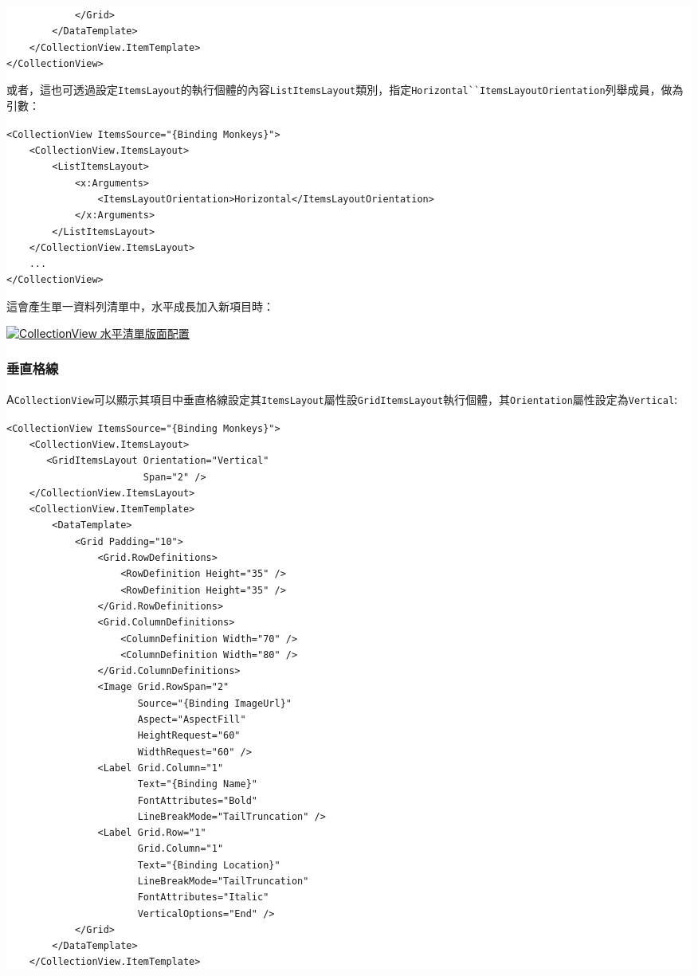 ```xaml
            </Grid>
        </DataTemplate>
    </CollectionView.ItemTemplate>
</CollectionView>
```

或者，這也可透過設定`ItemsLayout`的執行個體的內容`ListItemsLayout`類別，指定`Horizontal``ItemsLayoutOrientation`列舉成員，做為引數：

```xaml
<CollectionView ItemsSource="{Binding Monkeys}">
    <CollectionView.ItemsLayout>
        <ListItemsLayout>
            <x:Arguments>
                <ItemsLayoutOrientation>Horizontal</ItemsLayoutOrientation>    
            </x:Arguments>
        </ListItemsLayout>
    </CollectionView.ItemsLayout>
    ...
</CollectionView>
```

這會產生單一資料列清單中，水平成長加入新項目時：

[![CollectionView 水平清單版面配置](collectionview-images/horizontal-list.png "CollectionView 水平清單版面配置")](collectionview-images/horizontal-list-large.png#lightbox)

### <a name="vertical-grid"></a>垂直格線

A`CollectionView`可以顯示其項目中垂直格線設定其`ItemsLayout`屬性設`GridItemsLayout`執行個體，其`Orientation`屬性設定為`Vertical`:

```xaml
<CollectionView ItemsSource="{Binding Monkeys}">
    <CollectionView.ItemsLayout>
       <GridItemsLayout Orientation="Vertical"
                        Span="2" />
    </CollectionView.ItemsLayout>
    <CollectionView.ItemTemplate>
        <DataTemplate>
            <Grid Padding="10">
                <Grid.RowDefinitions>
                    <RowDefinition Height="35" />
                    <RowDefinition Height="35" />
                </Grid.RowDefinitions>
                <Grid.ColumnDefinitions>
                    <ColumnDefinition Width="70" />
                    <ColumnDefinition Width="80" />
                </Grid.ColumnDefinitions>
                <Image Grid.RowSpan="2"
                       Source="{Binding ImageUrl}"
                       Aspect="AspectFill"
                       HeightRequest="60"
                       WidthRequest="60" />
                <Label Grid.Column="1"
                       Text="{Binding Name}"
                       FontAttributes="Bold"
                       LineBreakMode="TailTruncation" />
                <Label Grid.Row="1"
                       Grid.Column="1"
                       Text="{Binding Location}"
                       LineBreakMode="TailTruncation"
                       FontAttributes="Italic"
                       VerticalOptions="End" />
            </Grid>
        </DataTemplate>
    </CollectionView.ItemTemplate>
```